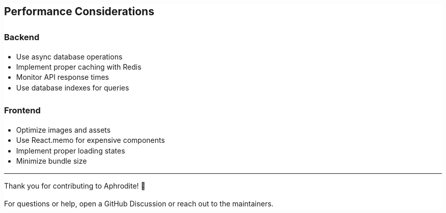 ## Performance Considerations

### Backend
- Use async database operations
- Implement proper caching with Redis
- Monitor API response times
- Use database indexes for queries

### Frontend  
- Optimize images and assets
- Use React.memo for expensive components
- Implement proper loading states
- Minimize bundle size

---

Thank you for contributing to Aphrodite! 🚀

For questions or help, open a GitHub Discussion or reach out to the maintainers.
